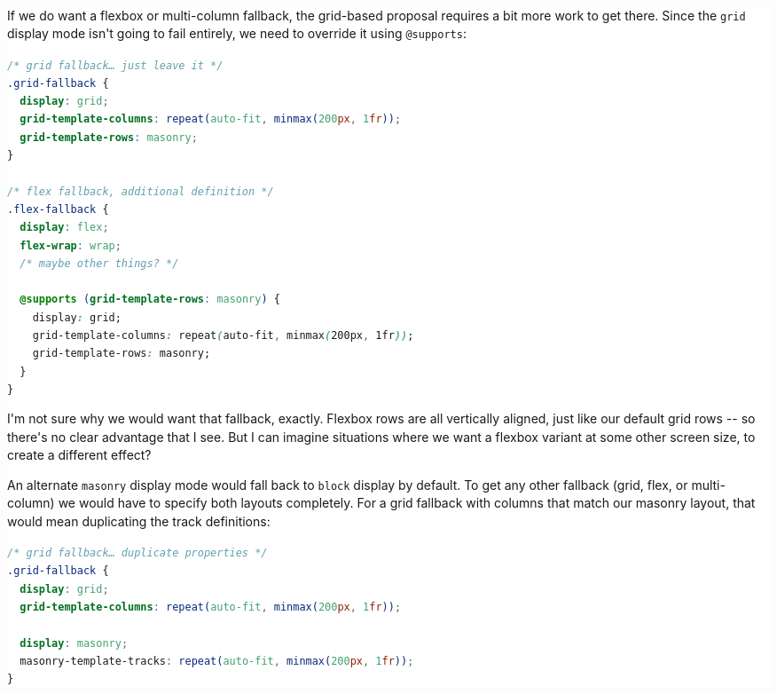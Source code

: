 If we do want a flexbox or multi-column fallback,
the grid-based proposal requires a bit more work
to get there.
Since the `grid` display mode isn't going to fail entirely,
we need to override it using `@supports`:

```css
/* grid fallback… just leave it */
.grid-fallback {
  display: grid;
  grid-template-columns: repeat(auto-fit, minmax(200px, 1fr));
  grid-template-rows: masonry;
}

/* flex fallback, additional definition */
.flex-fallback {
  display: flex;
  flex-wrap: wrap;
  /* maybe other things? */

  @supports (grid-template-rows: masonry) {
    display: grid;
    grid-template-columns: repeat(auto-fit, minmax(200px, 1fr));
    grid-template-rows: masonry;
  }
}
```

I'm not sure why we would want that fallback, exactly.
Flexbox rows are all vertically aligned,
just like our default grid rows --
so there's no clear advantage that I see.
But I can imagine situations where we want
a flexbox variant at some other screen size,
to create a different effect?

An alternate `masonry` display mode
would fall back to `block` display by default.
To get any other fallback (grid, flex, or multi-column)
we would have to specify both layouts completely.
For a grid fallback
with columns that match our masonry layout,
that would mean duplicating the track definitions:

```css
/* grid fallback… duplicate properties */
.grid-fallback {
  display: grid;
  grid-template-columns: repeat(auto-fit, minmax(200px, 1fr));

  display: masonry;
  masonry-template-tracks: repeat(auto-fit, minmax(200px, 1fr));
}
```
